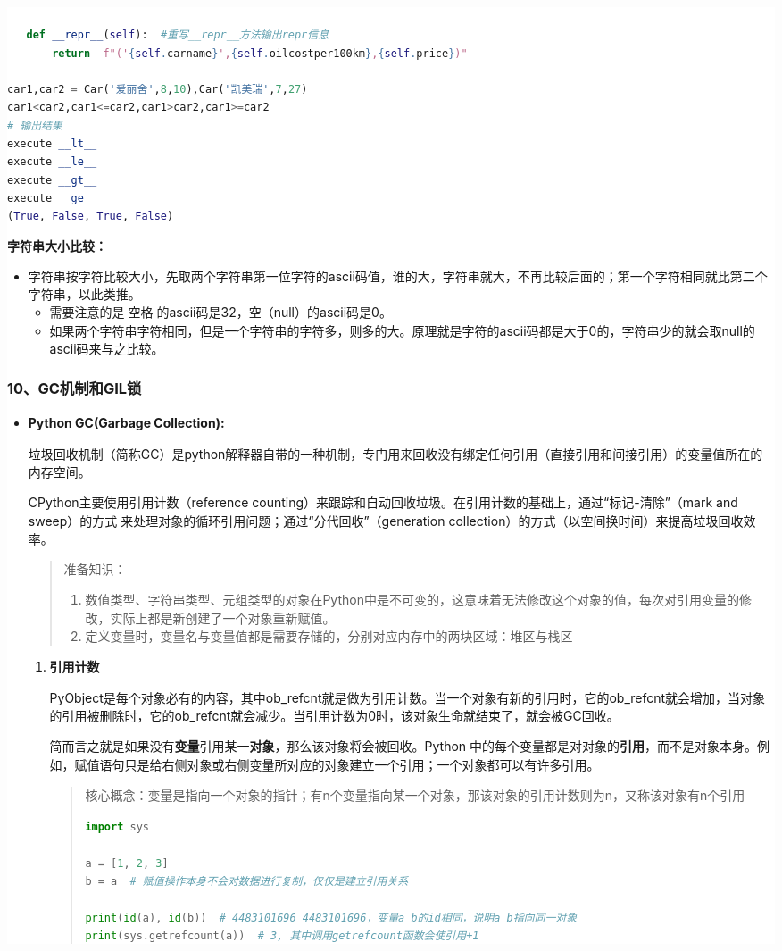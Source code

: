 ```python

   def __repr__(self):  #重写__repr__方法输出repr信息
       return  f"('{self.carname}',{self.oilcostper100km},{self.price})"

car1,car2 = Car('爱丽舍',8,10),Car('凯美瑞',7,27)
car1<car2,car1<=car2,car1>car2,car1>=car2
# 输出结果
execute __lt__
execute __le__
execute __gt__
execute __ge__
(True, False, True, False)

```

**字符串大小比较：**

- 字符串按字符比较大小，先取两个字符串第一位字符的ascii码值，谁的大，字符串就大，不再比较后面的；第一个字符相同就比第二个字符串，以此类推。
  - 需要注意的是 空格 的ascii码是32，空（null）的ascii码是0。
  - 如果两个字符串字符相同，但是一个字符串的字符多，则多的大。原理就是字符的ascii码都是大于0的，字符串少的就会取null的ascii码来与之比较。



### 10、GC机制和GIL锁

- **Python GC(Garbage Collection):**

  垃圾回收机制（简称GC）是python解释器自带的一种机制，专门用来回收没有绑定任何引用（直接引用和间接引用）的变量值所在的内存空间。

  CPython主要使用引用计数（reference counting）来跟踪和自动回收垃圾。在引用计数的基础上，通过“标记-清除”（mark and sweep）的方式 来处理对象的循环引用问题；通过“分代回收”（generation collection）的方式（以空间换时间）来提高垃圾回收效率。

  > 准备知识：
  >
  > 1. 数值类型、字符串类型、元组类型的对象在Python中是不可变的，这意味着无法修改这个对象的值，每次对引用变量的修改，实际上都是新创建了一个对象重新赋值。
  > 2. 定义变量时，变量名与变量值都是需要存储的，分别对应内存中的两块区域：堆区与栈区

  1. **引用计数**

     PyObject是每个对象必有的内容，其中ob_refcnt就是做为引用计数。当一个对象有新的引用时，它的ob_refcnt就会增加，当对象的引用被删除时，它的ob_refcnt就会减少。当引用计数为0时，该对象生命就结束了，就会被GC回收。

     简而言之就是如果没有**变量**引用某一**对象**，那么该对象将会被回收。Python 中的每个变量都是对对象的**引用**，而不是对象本身。例如，赋值语句只是给右侧对象或右侧变量所对应的对象建立一个引用；一个对象都可以有许多引用。

     > 核心概念：变量是指向一个对象的指针；有n个变量指向某一个对象，那该对象的引用计数则为n，又称该对象有n个引用
     >
     > ```python
     > import sys
     > 
     > a = [1, 2, 3]
     > b = a  # 赋值操作本身不会对数据进行复制，仅仅是建立引用关系
     > 
     > print(id(a), id(b))  # 4483101696 4483101696，变量a b的id相同，说明a b指向同一对象
     > print(sys.getrefcount(a))  # 3, 其中调用getrefcount函数会使引用+1
     > ```
